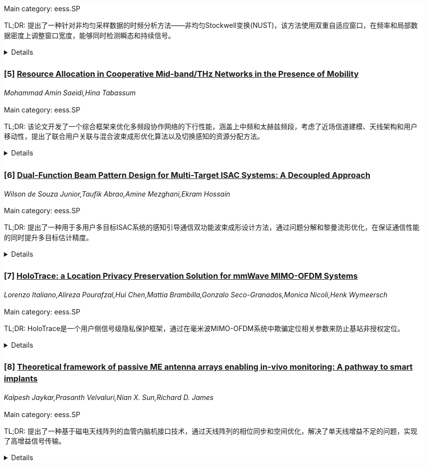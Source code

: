 Main category: eess.SP

TL;DR: 提出了一种针对非均匀采样数据的时频分析方法——非均匀Stockwell变换(NUST)，该方法使用双重自适应窗口，在频率和局部数据密度上调整窗口宽度，能够同时检测瞬态和持续信号。


<details><summary>Details</summary></details>


### [5] [Resource Allocation in Cooperative Mid-band/THz Networks in the Presence of Mobility](https://arxiv.org/abs/2509.23065)
*Mohammad Amin Saeidi,Hina Tabassum*

Main category: eess.SP

TL;DR: 该论文开发了一个综合框架来优化多频段协作网络的下行性能，涵盖上中频和太赫兹频段，考虑了近场信道建模、天线架构和用户移动性，提出了联合用户关联与混合波束成形优化算法以及切换感知的资源分配方法。


<details><summary>Details</summary></details>


### [6] [Dual-Function Beam Pattern Design for Multi-Target ISAC Systems: A Decoupled Approach](https://arxiv.org/abs/2509.23302)
*Wilson de Souza Junior,Taufik Abrao,Amine Mezghani,Ekram Hossain*

Main category: eess.SP

TL;DR: 提出了一种用于多用户多目标ISAC系统的感知引导通信双功能波束成形设计方法，通过问题分解和黎曼流形优化，在保证通信性能的同时提升多目标估计精度。


<details><summary>Details</summary></details>


### [7] [HoloTrace: a Location Privacy Preservation Solution for mmWave MIMO-OFDM Systems](https://arxiv.org/abs/2509.23444)
*Lorenzo Italiano,Alireza Pourafzal,Hui Chen,Mattia Brambilla,Gonzalo Seco-Granados,Monica Nicoli,Henk Wymeersch*

Main category: eess.SP

TL;DR: HoloTrace是一个用户侧信号级隐私保护框架，通过在毫米波MIMO-OFDM系统中欺骗定位相关参数来防止基站非授权定位。


<details><summary>Details</summary></details>


### [8] [Theoretical framework of passive ME antenna arrays enabling in-vivo monitoring: A pathway to smart implants](https://arxiv.org/abs/2509.23520)
*Kalpesh Jaykar,Prasanth Velvaluri,Nian X. Sun,Richard D. James*

Main category: eess.SP

TL;DR: 提出了一种基于磁电天线阵列的血管内脑机接口技术，通过天线阵列的相位同步和空间优化，解决了单天线增益不足的问题，实现了高增益信号传输。


<details><summary>Details</summary></details>

